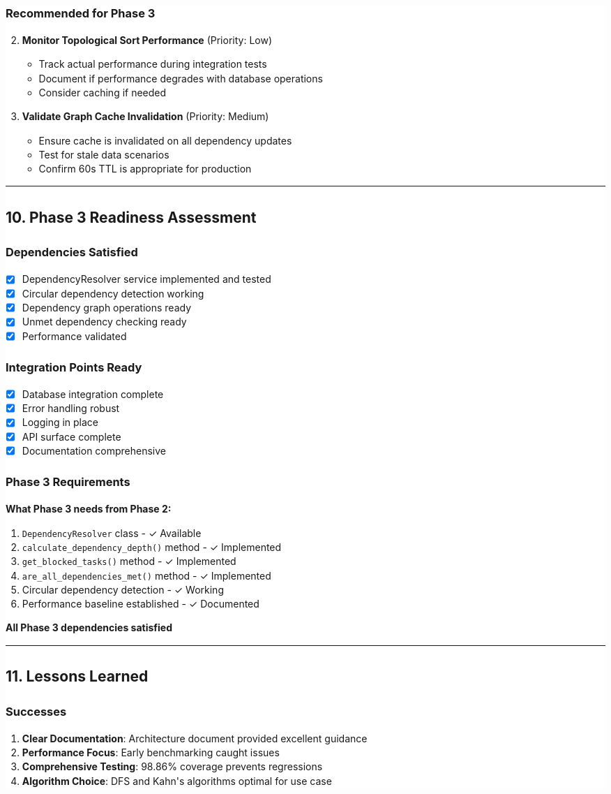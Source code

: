 ### Recommended for Phase 3

2. **Monitor Topological Sort Performance** (Priority: Low)
   - Track actual performance during integration tests
   - Document if performance degrades with database operations
   - Consider caching if needed

3. **Validate Graph Cache Invalidation** (Priority: Medium)
   - Ensure cache is invalidated on all dependency updates
   - Test for stale data scenarios
   - Confirm 60s TTL is appropriate for production

---

## 10. Phase 3 Readiness Assessment

### Dependencies Satisfied

- [x] DependencyResolver service implemented and tested
- [x] Circular dependency detection working
- [x] Dependency graph operations ready
- [x] Unmet dependency checking ready
- [x] Performance validated

### Integration Points Ready

- [x] Database integration complete
- [x] Error handling robust
- [x] Logging in place
- [x] API surface complete
- [x] Documentation comprehensive

### Phase 3 Requirements

**What Phase 3 needs from Phase 2:**

1. `DependencyResolver` class - ✓ Available
2. `calculate_dependency_depth()` method - ✓ Implemented
3. `get_blocked_tasks()` method - ✓ Implemented
4. `are_all_dependencies_met()` method - ✓ Implemented
5. Circular dependency detection - ✓ Working
6. Performance baseline established - ✓ Documented

**All Phase 3 dependencies satisfied**

---

## 11. Lessons Learned

### Successes

1. **Clear Documentation**: Architecture document provided excellent guidance
2. **Performance Focus**: Early benchmarking caught issues
3. **Comprehensive Testing**: 98.86% coverage prevents regressions
4. **Algorithm Choice**: DFS and Kahn's algorithms optimal for use case
